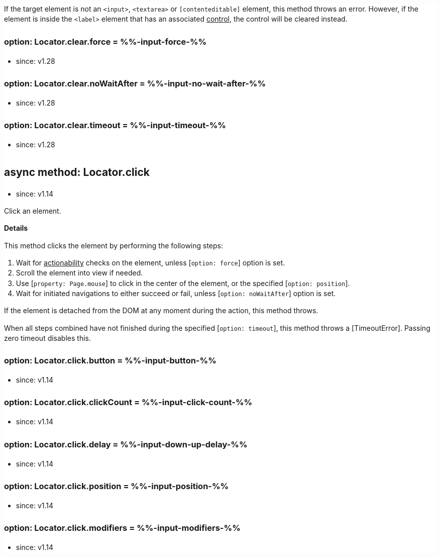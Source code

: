 If the target element is not an `<input>`, `<textarea>` or `[contenteditable]` element, this method throws an error. However, if the element is inside the `<label>` element that has an associated [control](https://developer.mozilla.org/en-US/docs/Web/API/HTMLLabelElement/control), the control will be cleared instead.

### option: Locator.clear.force = %%-input-force-%%
* since: v1.28

### option: Locator.clear.noWaitAfter = %%-input-no-wait-after-%%
* since: v1.28

### option: Locator.clear.timeout = %%-input-timeout-%%
* since: v1.28

## async method: Locator.click
* since: v1.14

Click an element.

**Details**

This method clicks the element by performing the following steps:
1. Wait for [actionability](../actionability.md) checks on the element, unless [`option: force`] option is set.
1. Scroll the element into view if needed.
1. Use [`property: Page.mouse`] to click in the center of the element, or the specified [`option: position`].
1. Wait for initiated navigations to either succeed or fail, unless [`option: noWaitAfter`] option is set.

If the element is detached from the DOM at any moment during the action, this method throws.

When all steps combined have not finished during the specified [`option: timeout`], this method throws a
[TimeoutError]. Passing zero timeout disables this.

### option: Locator.click.button = %%-input-button-%%
* since: v1.14

### option: Locator.click.clickCount = %%-input-click-count-%%
* since: v1.14

### option: Locator.click.delay = %%-input-down-up-delay-%%
* since: v1.14

### option: Locator.click.position = %%-input-position-%%
* since: v1.14

### option: Locator.click.modifiers = %%-input-modifiers-%%
* since: v1.14
